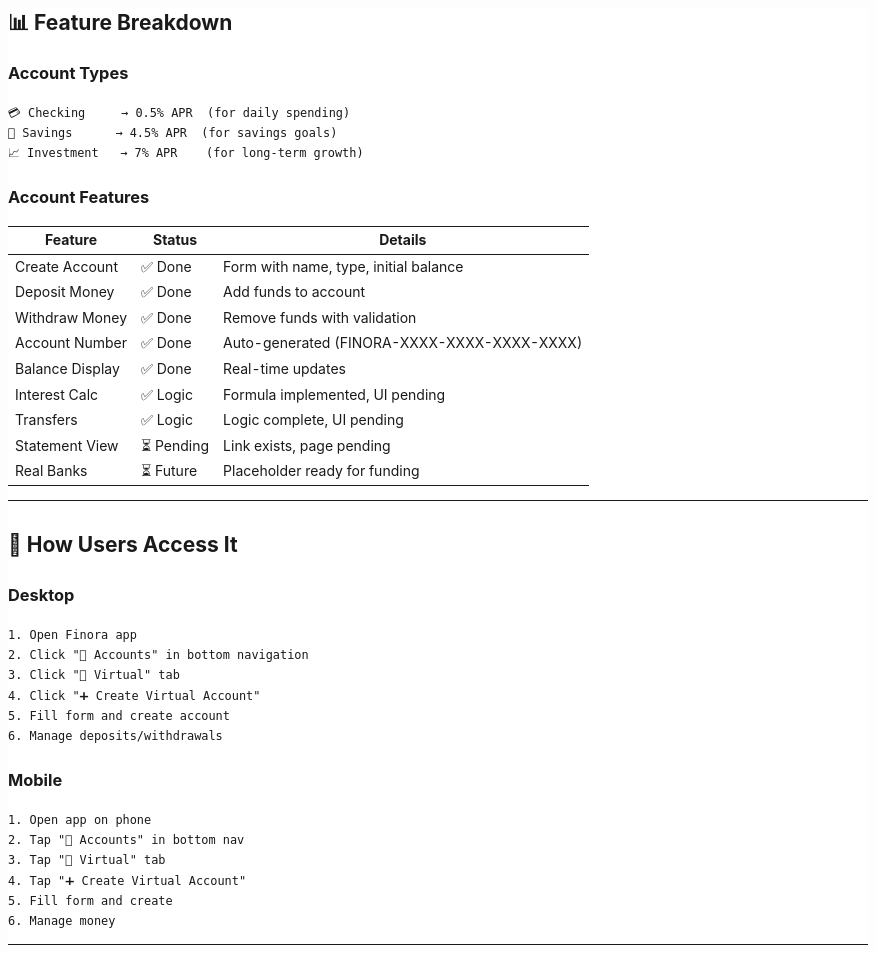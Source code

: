 
## 📊 Feature Breakdown

### Account Types
```
💳 Checking     → 0.5% APR  (for daily spending)
🏦 Savings      → 4.5% APR  (for savings goals)
📈 Investment   → 7% APR    (for long-term growth)
```

### Account Features
| Feature | Status | Details |
|---------|--------|---------|
| Create Account | ✅ Done | Form with name, type, initial balance |
| Deposit Money | ✅ Done | Add funds to account |
| Withdraw Money | ✅ Done | Remove funds with validation |
| Account Number | ✅ Done | Auto-generated (FINORA-XXXX-XXXX-XXXX-XXXX) |
| Balance Display | ✅ Done | Real-time updates |
| Interest Calc | ✅ Logic | Formula implemented, UI pending |
| Transfers | ✅ Logic | Logic complete, UI pending |
| Statement View | ⏳ Pending | Link exists, page pending |
| Real Banks | ⏳ Future | Placeholder ready for funding |

---

## 🚀 How Users Access It

### Desktop
```
1. Open Finora app
2. Click "🏦 Accounts" in bottom navigation
3. Click "🏦 Virtual" tab
4. Click "➕ Create Virtual Account"
5. Fill form and create account
6. Manage deposits/withdrawals
```

### Mobile
```
1. Open app on phone
2. Tap "🏦 Accounts" in bottom nav
3. Tap "🏦 Virtual" tab
4. Tap "➕ Create Virtual Account"
5. Fill form and create
6. Manage money
```

---